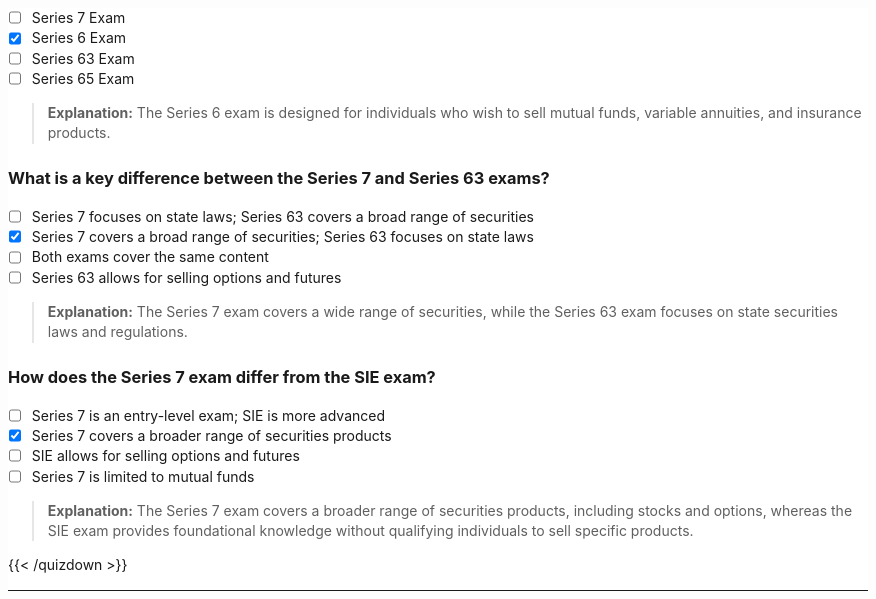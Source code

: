 - [ ] Series 7 Exam
- [x] Series 6 Exam
- [ ] Series 63 Exam
- [ ] Series 65 Exam

> **Explanation:** The Series 6 exam is designed for individuals who wish to sell mutual funds, variable annuities, and insurance products.

### What is a key difference between the Series 7 and Series 63 exams?

- [ ] Series 7 focuses on state laws; Series 63 covers a broad range of securities
- [x] Series 7 covers a broad range of securities; Series 63 focuses on state laws
- [ ] Both exams cover the same content
- [ ] Series 63 allows for selling options and futures

> **Explanation:** The Series 7 exam covers a wide range of securities, while the Series 63 exam focuses on state securities laws and regulations.

### How does the Series 7 exam differ from the SIE exam?

- [ ] Series 7 is an entry-level exam; SIE is more advanced
- [x] Series 7 covers a broader range of securities products
- [ ] SIE allows for selling options and futures
- [ ] Series 7 is limited to mutual funds

> **Explanation:** The Series 7 exam covers a broader range of securities products, including stocks and options, whereas the SIE exam provides foundational knowledge without qualifying individuals to sell specific products.

{{< /quizdown >}}

---
